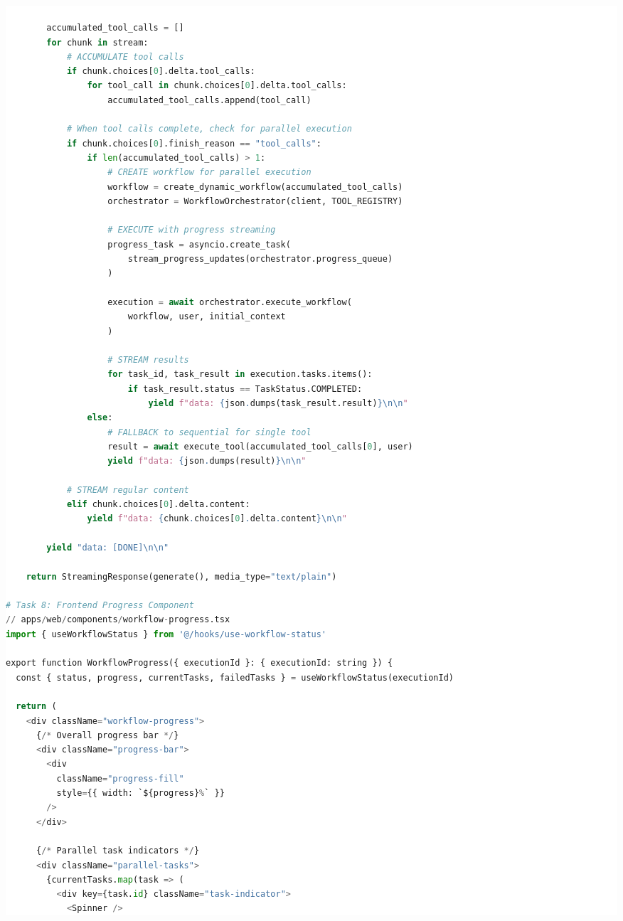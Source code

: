 ```python
        
        accumulated_tool_calls = []
        for chunk in stream:
            # ACCUMULATE tool calls
            if chunk.choices[0].delta.tool_calls:
                for tool_call in chunk.choices[0].delta.tool_calls:
                    accumulated_tool_calls.append(tool_call)
            
            # When tool calls complete, check for parallel execution
            if chunk.choices[0].finish_reason == "tool_calls":
                if len(accumulated_tool_calls) > 1:
                    # CREATE workflow for parallel execution
                    workflow = create_dynamic_workflow(accumulated_tool_calls)
                    orchestrator = WorkflowOrchestrator(client, TOOL_REGISTRY)
                    
                    # EXECUTE with progress streaming
                    progress_task = asyncio.create_task(
                        stream_progress_updates(orchestrator.progress_queue)
                    )
                    
                    execution = await orchestrator.execute_workflow(
                        workflow, user, initial_context
                    )
                    
                    # STREAM results
                    for task_id, task_result in execution.tasks.items():
                        if task_result.status == TaskStatus.COMPLETED:
                            yield f"data: {json.dumps(task_result.result)}\n\n"
                else:
                    # FALLBACK to sequential for single tool
                    result = await execute_tool(accumulated_tool_calls[0], user)
                    yield f"data: {json.dumps(result)}\n\n"
            
            # STREAM regular content
            elif chunk.choices[0].delta.content:
                yield f"data: {chunk.choices[0].delta.content}\n\n"
        
        yield "data: [DONE]\n\n"
    
    return StreamingResponse(generate(), media_type="text/plain")

# Task 8: Frontend Progress Component
// apps/web/components/workflow-progress.tsx
import { useWorkflowStatus } from '@/hooks/use-workflow-status'

export function WorkflowProgress({ executionId }: { executionId: string }) {
  const { status, progress, currentTasks, failedTasks } = useWorkflowStatus(executionId)
  
  return (
    <div className="workflow-progress">
      {/* Overall progress bar */}
      <div className="progress-bar">
        <div 
          className="progress-fill"
          style={{ width: `${progress}%` }}
        />
      </div>
      
      {/* Parallel task indicators */}
      <div className="parallel-tasks">
        {currentTasks.map(task => (
          <div key={task.id} className="task-indicator">
            <Spinner />
```